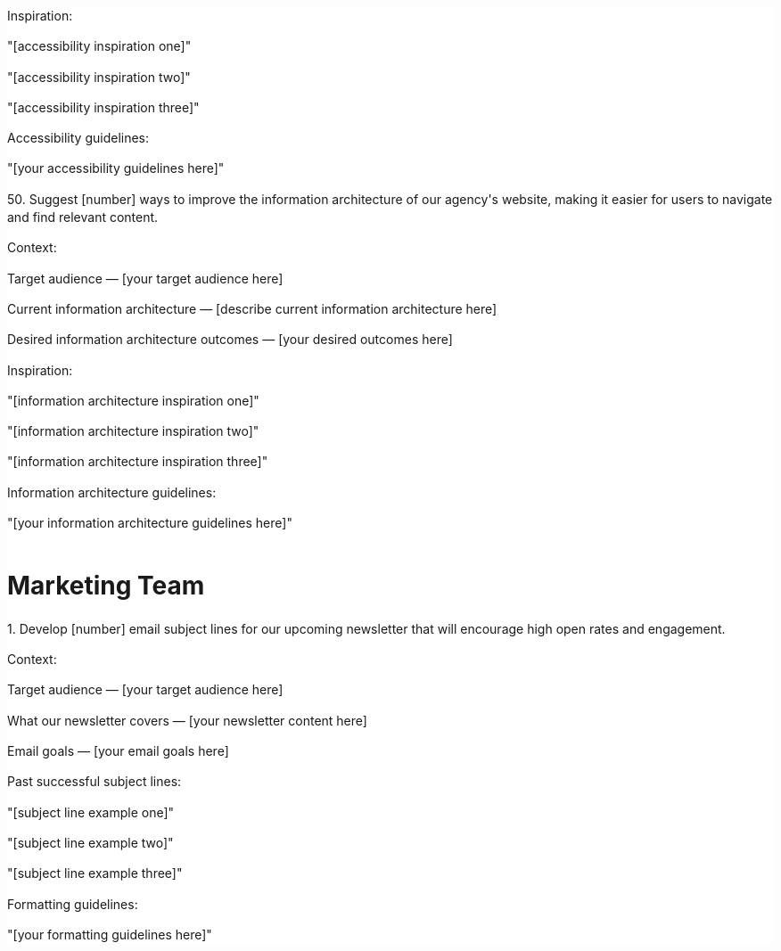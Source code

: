 Inspiration:

"\[accessibility inspiration one\]"

"\[accessibility inspiration two\]"

"\[accessibility inspiration three\]"

Accessibility guidelines:

"\[your accessibility guidelines here\]"

  

50\. Suggest \[number\] ways to improve the information architecture of our agency's website, making it easier for users to navigate and find relevant content.

Context:

Target audience — \[your target audience here\]

Current information architecture — \[describe current information architecture here\]

Desired information architecture outcomes — \[your desired outcomes here\]

Inspiration:

"\[information architecture inspiration one\]"

"\[information architecture inspiration two\]"

"\[information architecture inspiration three\]"

Information architecture guidelines:

"\[your information architecture guidelines here\]"

# Marketing Team

1\. Develop \[number\] email subject lines for our upcoming newsletter that will encourage high open rates and engagement.

Context:

Target audience — \[your target audience here\]

What our newsletter covers — \[your newsletter content here\]

Email goals — \[your email goals here\]

Past successful subject lines:

"\[subject line example one\]"

"\[subject line example two\]"

"\[subject line example three\]"

Formatting guidelines:

"\[your formatting guidelines here\]"

  
